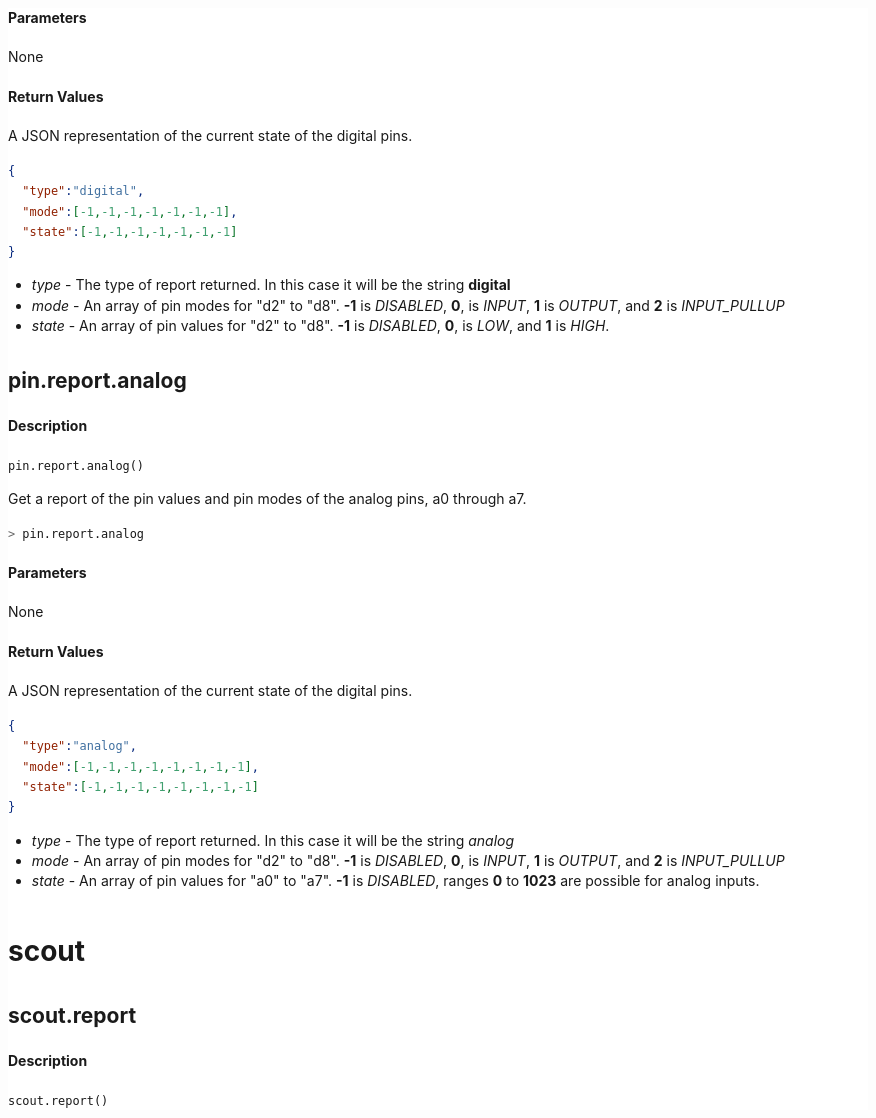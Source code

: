 #### Parameters
None

#### Return Values
A JSON representation of the current state of the digital pins.

```json
{
  "type":"digital",
  "mode":[-1,-1,-1,-1,-1,-1,-1],
  "state":[-1,-1,-1,-1,-1,-1,-1]
}
```

- *type* - The type of report returned.  In this case it will be the string **digital**
- *mode* - An array of pin modes for "d2" to "d8". **-1** is *DISABLED*, **0**, is *INPUT*, **1** is *OUTPUT*, and **2** is *INPUT_PULLUP*
- *state* - An array of pin values for "d2" to "d8". **-1** is *DISABLED*, **0**, is *LOW*, and **1** is *HIGH*.

## pin.report.analog
#### Description
`pin.report.analog()`

Get a report of the pin values and pin modes of the analog pins, a0 through a7.

```bash
> pin.report.analog
```

#### Parameters
None

#### Return Values
A JSON representation of the current state of the digital pins.

```json
{
  "type":"analog",
  "mode":[-1,-1,-1,-1,-1,-1,-1,-1],
  "state":[-1,-1,-1,-1,-1,-1,-1,-1]
}
```

- *type* - The type of report returned.  In this case it will be the string *analog*
- *mode* - An array of pin modes for "d2" to "d8". **-1** is *DISABLED*, **0**, is *INPUT*, **1** is *OUTPUT*, and **2** is *INPUT_PULLUP*
- *state* - An array of pin values for "a0" to "a7". **-1** is *DISABLED*, ranges **0** to **1023** are possible for analog inputs.


# scout
## scout.report
#### Description
`scout.report()`
